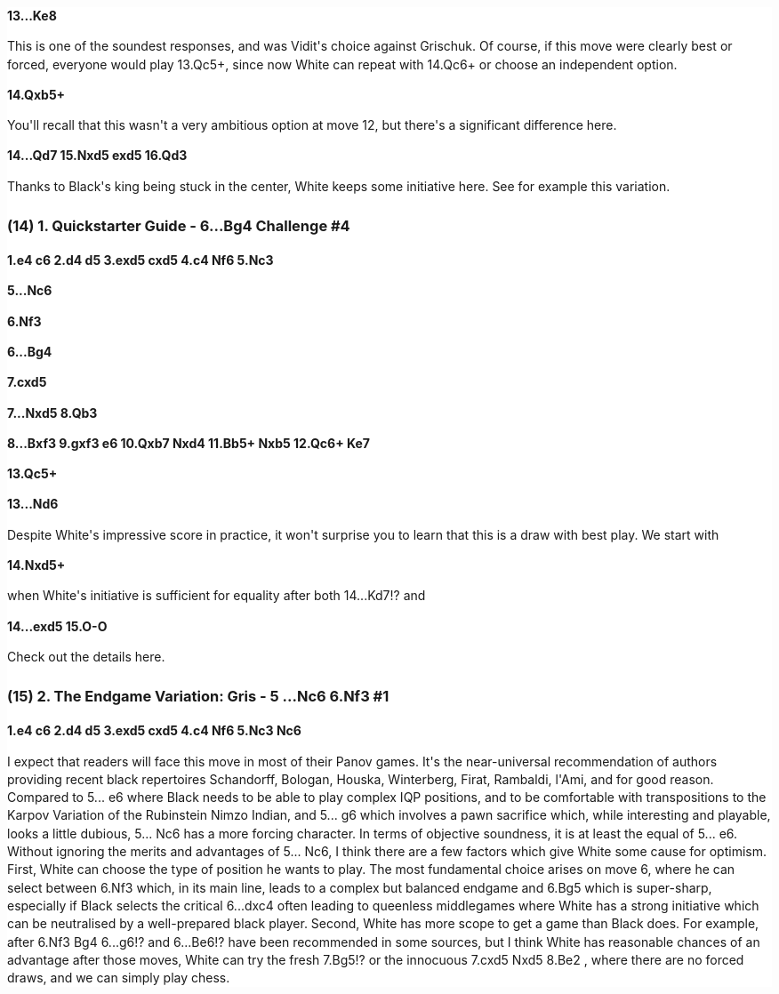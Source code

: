 **13...Ke8**

This is one of the soundest responses, and was Vidit's choice against Grischuk. Of course, if this move were clearly best or forced, everyone would play 13.Qc5+, since now White can repeat with 14.Qc6+ or choose an independent option.

**14.Qxb5+**

You'll recall that this wasn't a very ambitious option at move 12, but there's a significant difference here.

**14...Qd7 15.Nxd5 exd5 16.Qd3**

Thanks to Black's king being stuck in the center, White keeps some initiative here. See for example this variation.

### (14) 1. Quickstarter Guide - 6...Bg4 Challenge #4 

**1.e4 c6 2.d4 d5 3.exd5 cxd5 4.c4 Nf6 5.Nc3**

**5...Nc6**

**6.Nf3**

**6...Bg4**

**7.cxd5**

**7...Nxd5 8.Qb3**

**8...Bxf3 9.gxf3 e6 10.Qxb7 Nxd4 11.Bb5+ Nxb5 12.Qc6+ Ke7**

**13.Qc5+**

**13...Nd6**

Despite White's impressive score in practice, it won't surprise you to learn that this is a draw with best play. We start with

**14.Nxd5+**

when White's initiative is sufficient for equality after both 14...Kd7!? and

**14...exd5 15.O-O**

Check out the details here.

### (15) 2. The Endgame Variation: Gris - 5 ...Nc6 6.Nf3 #1 

**1.e4 c6 2.d4 d5 3.exd5 cxd5 4.c4 Nf6 5.Nc3 Nc6**

I expect that readers will face this move in most of their Panov games. It's the near-universal recommendation of authors providing recent black repertoires Schandorff, Bologan, Houska, Winterberg, Firat, Rambaldi, l'Ami, and for good reason. Compared to 5... e6 where Black needs to be able to play complex IQP positions, and to be comfortable with transpositions to the Karpov Variation of the Rubinstein Nimzo Indian, and 5... g6 which involves a pawn sacrifice which, while interesting and playable, looks a little dubious, 5... Nc6 has a more forcing character. In terms of objective soundness, it is at least the equal of 5... e6. Without ignoring the merits and advantages of 5... Nc6, I think there are a few factors which give White some cause for optimism. First, White can choose the type of position he wants to play. The most fundamental choice arises on move 6, where he can select between 6.Nf3 which, in its main line, leads to a complex but balanced endgame and 6.Bg5 which is super-sharp, especially if Black selects the critical 6...dxc4 often leading to queenless middlegames where White has a strong initiative which can be neutralised by a well-prepared black player. Second, White has more scope to get a game than Black does. For example, after 6.Nf3 Bg4 6...g6!? and 6...Be6!? have been recommended in some sources, but I think White has reasonable chances of an advantage after those moves, White can try the fresh 7.Bg5!? or the innocuous 7.cxd5 Nxd5 8.Be2 , where there are no forced draws, and we can simply play chess.
